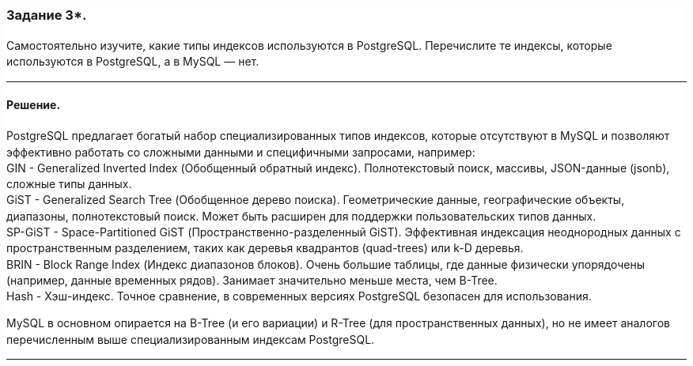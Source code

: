 

### Задание 3*.

Самостоятельно изучите, какие типы индексов используются в PostgreSQL. Перечислите те индексы, которые используются в PostgreSQL, а в MySQL — нет.

---

#### Решение.

PostgreSQL предлагает богатый набор специализированных типов индексов, которые отсутствуют в MySQL и позволяют эффективно работать со сложными данными и специфичными запросами, например:  
GIN - Generalized Inverted Index (Обобщенный обратный индекс). Полнотекстовый поиск, массивы, JSON-данные (jsonb), сложные типы данных.  
GiST - Generalized Search Tree (Обобщенное дерево поиска). Геометрические данные, географические объекты, диапазоны, полнотекстовый поиск. Может быть расширен для поддержки пользовательских типов данных.  
SP-GiST - Space-Partitioned GiST (Пространственно-разделенный GiST). Эффективная индексация неоднородных данных с пространственным разделением, таких как деревья квадрантов (quad-trees) или k-D деревья.  
BRIN - Block Range Index (Индекс диапазонов блоков). Очень большие таблицы, где данные физически упорядочены (например, данные временных рядов). Занимает значительно меньше места, чем B-Tree.  
Hash - Хэш-индекс. Точное сравнение, в современных версиях PostgreSQL безопасен для использования.

MySQL в основном опирается на B-Tree (и его вариации) и R-Tree (для пространственных данных), но не имеет аналогов перечисленным выше специализированным индексам PostgreSQL.  

---

